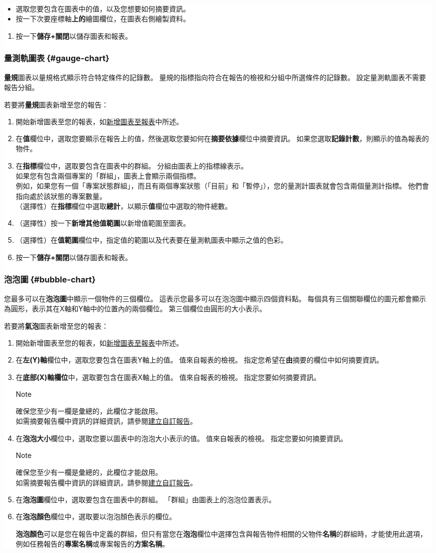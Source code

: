    * 選取您要包含在圖表中的值，以及您想要如何摘要資訊。
   * 按一下次要座標軸&#x200B;**上的**&#x200B;繪圖欄位，在圖表右側繪製資料。

1. 按一下&#x200B;**儲存+關閉**&#x200B;以儲存圖表和報表。

### 量測軌圖表 {#gauge-chart}

**量規**&#x200B;圖表以量規格式顯示符合特定條件的記錄數。 量規的指標指向符合在報告的檢視和分組中所選條件的記錄數。 設定量測軌圖表不需要報告分組。

若要將&#x200B;**量規**&#x200B;圖表新增至您的報告：

1. 開始新增圖表至您的報表，如[新增圖表至報表](#add-a-chart-to-a-report)中所述。

1. 在&#x200B;**值**&#x200B;欄位中，選取您要顯示在報告上的值，然後選取您要如何在&#x200B;**摘要依據**&#x200B;欄位中摘要資訊。 如果您選取&#x200B;**記錄計數**，則顯示的值為報表的物件。

1. 在&#x200B;**指標**&#x200B;欄位中，選取要包含在圖表中的群組。 分組由圖表上的指標線表示。\
   如果您有包含兩個專案的「群組」，圖表上會顯示兩個指標。\
   例如，如果您有一個「專案狀態群組」，而且有兩個專案狀態（「目前」和「暫停」），您的量測計圖表就會包含兩個量測計指標。 他們會指向處於該狀態的專案數量。\
   （選擇性）在&#x200B;**指標**&#x200B;欄位中選取&#x200B;**總計**，以顯示&#x200B;**值**&#x200B;欄位中選取的物件總數。

1. （選擇性）按一下&#x200B;**新增其他值範圍**&#x200B;以新增值範圍至圖表。

1. （選擇性）在&#x200B;**值範圍**&#x200B;欄位中，指定值的範圍以及代表要在量測軌圖表中顯示之值的色彩。

1. 按一下&#x200B;**儲存+關閉**&#x200B;以儲存圖表和報表。

### 泡泡圖 {#bubble-chart}

您最多可以在&#x200B;**泡泡圖**&#x200B;中顯示一個物件的三個欄位。 這表示您最多可以在泡泡圖中顯示四個資料點。 每個具有三個關聯欄位的圖元都會顯示為圓形，表示其在X軸和Y軸中的位置內的兩個欄位。 第三個欄位由圓形的大小表示。

若要將&#x200B;**氣泡**&#x200B;圖表新增至您的報表：

1. 開始新增圖表至您的報表，如[新增圖表至報表](#add-a-chart-to-a-report)中所述。

1. 在&#x200B;**左(Y)軸**&#x200B;欄位中，選取您要包含在圖表Y軸上的值。 值來自報表的檢視。 指定您希望在&#x200B;**由**&#x200B;摘要的欄位中如何摘要資訊。

1. 在&#x200B;**底部(X)軸欄位**&#x200B;中，選取要包含在圖表X軸上的值。 值來自報表的檢視。 指定您要如何摘要資訊。

   >[!NOTE]
   >
   >確保您至少有一欄是彙總的，此欄位才能啟用。\
   >如需摘要報告欄中資訊的詳細資訊，請參閱[建立自訂報告](../../../reports-and-dashboards/reports/creating-and-managing-reports/create-custom-report.md)。

1. 在&#x200B;**泡泡大小**&#x200B;欄位中，選取您要以圖表中的泡泡大小表示的值。 值來自報表的檢視。 指定您要如何摘要資訊。

   >[!NOTE]
   >
   >確保您至少有一欄是彙總的，此欄位才能啟用。\
   >如需摘要報告欄中資訊的詳細資訊，請參閱[建立自訂報告](../../../reports-and-dashboards/reports/creating-and-managing-reports/create-custom-report.md)。

1. 在&#x200B;**泡泡圖**&#x200B;欄位中，選取要包含在圖表中的群組。 「群組」由圖表上的泡泡位置表示。

1. 在&#x200B;**泡泡顏色**&#x200B;欄位中，選取要以泡泡顏色表示的欄位。

   **泡泡顏色**&#x200B;可以是您在報告中定義的群組，但只有當您在&#x200B;**泡泡**&#x200B;欄位中選擇包含與報告物件相關的父物件&#x200B;**名稱**&#x200B;的群組時，才能使用此選項，例如任務報告的&#x200B;**專案名稱**&#x200B;或專案報告的&#x200B;**方案名稱**。
